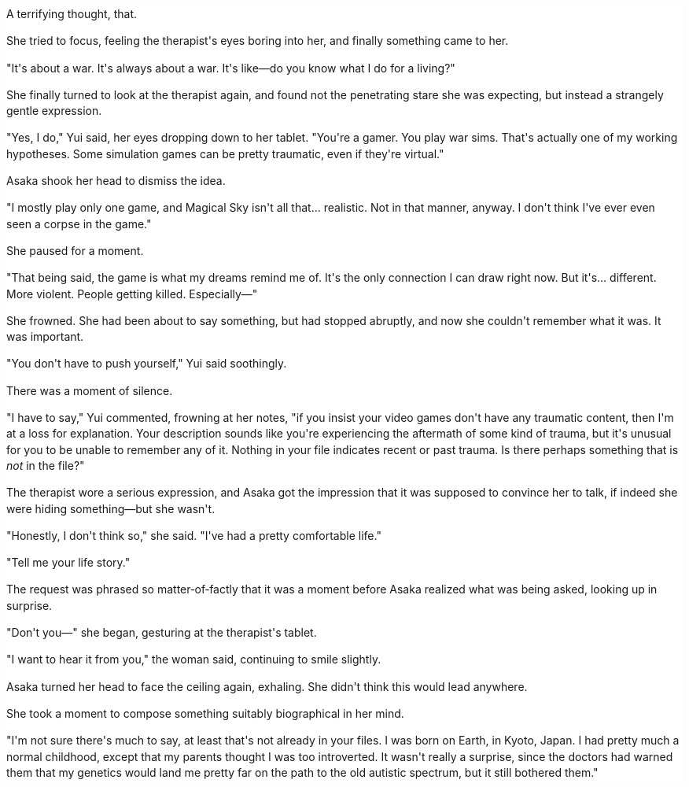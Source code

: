 A terrifying thought, that.

She tried to focus, feeling the therapist's eyes boring into her, and finally something came to her.

"It's about a war. It's always about a war. It's like—do you know what I do for a living?"

She finally turned to look at the therapist again, and found not the penetrating stare she was expecting, but instead a strangely gentle expression.

"Yes, I do," Yui said, her eyes dropping down to her tablet. "You're a gamer. You play war sims. That's actually one of my working hypotheses. Some simulation games can be pretty traumatic, even if they're virtual."

Asaka shook her head to dismiss the idea.

"I mostly play only one game, and Magical Sky isn't all that… realistic. Not in that manner, anyway. I don't think I've ever even seen a corpse in the game."

She paused for a moment.

"That being said, the game is what my dreams remind me of. It's the only connection I can draw right now. But it's… different. More violent. People getting killed. Especially—"

She frowned. She had been about to say something, but had stopped abruptly, and now she couldn't remember what it was. It was important.

"You don't have to push yourself," Yui said soothingly.

There was a moment of silence.

"I have to say," Yui commented, frowning at her notes, "if you insist your video games don't have any traumatic content, then I'm at a loss for explanation. Your description sounds like you're experiencing the aftermath of some kind of trauma, but it's unusual for you to be unable to remember any of it. Nothing in your file indicates recent or past trauma. Is there perhaps something that is *not* in the file?"

The therapist wore a serious expression, and Asaka got the impression that it was supposed to convince her to talk, if indeed she were hiding something—but she wasn't.

"Honestly, I don't think so," she said. "I've had a pretty comfortable life."

"Tell me your life story."

The request was phrased so matter‐of‐factly that it was a moment before Asaka realized what was being asked, looking up in surprise.

"Don't you—" she began, gesturing at the therapist's tablet.

"I want to hear it from you," the woman said, continuing to smile slightly.

Asaka turned her head to face the ceiling again, exhaling. She didn't think this would lead anywhere.

She took a moment to compose something suitably biographical in her mind.

"I'm not sure there's much to say, at least that's not already in your files. I was born on Earth, in Kyoto, Japan. I had pretty much a normal childhood, except that my parents thought I was too introverted. It wasn't really a surprise, since the doctors had warned them that my genetics would land me pretty far on the path to the old autistic spectrum, but it still bothered them."
